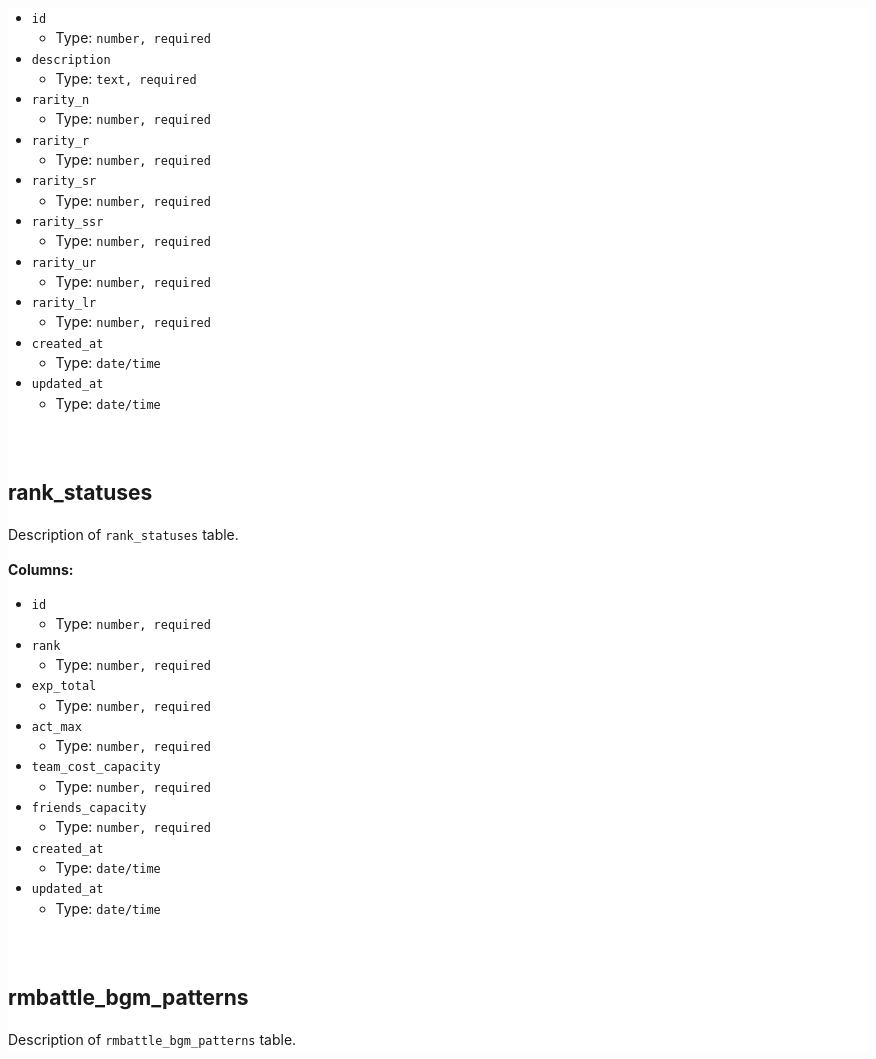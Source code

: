 * `id`
    * Type: `number, required`
* `description`
    * Type: `text, required`
* `rarity_n`
    * Type: `number, required`
* `rarity_r`
    * Type: `number, required`
* `rarity_sr`
    * Type: `number, required`
* `rarity_ssr`
    * Type: `number, required`
* `rarity_ur`
    * Type: `number, required`
* `rarity_lr`
    * Type: `number, required`
* `created_at`
    * Type: `date/time`
* `updated_at`
    * Type: `date/time`

  
  


## rank_statuses

Description of `rank_statuses` table.

**Columns:**

* `id`
    * Type: `number, required`
* `rank`
    * Type: `number, required`
* `exp_total`
    * Type: `number, required`
* `act_max`
    * Type: `number, required`
* `team_cost_capacity`
    * Type: `number, required`
* `friends_capacity`
    * Type: `number, required`
* `created_at`
    * Type: `date/time`
* `updated_at`
    * Type: `date/time`

  
  


## rmbattle_bgm_patterns

Description of `rmbattle_bgm_patterns` table.
